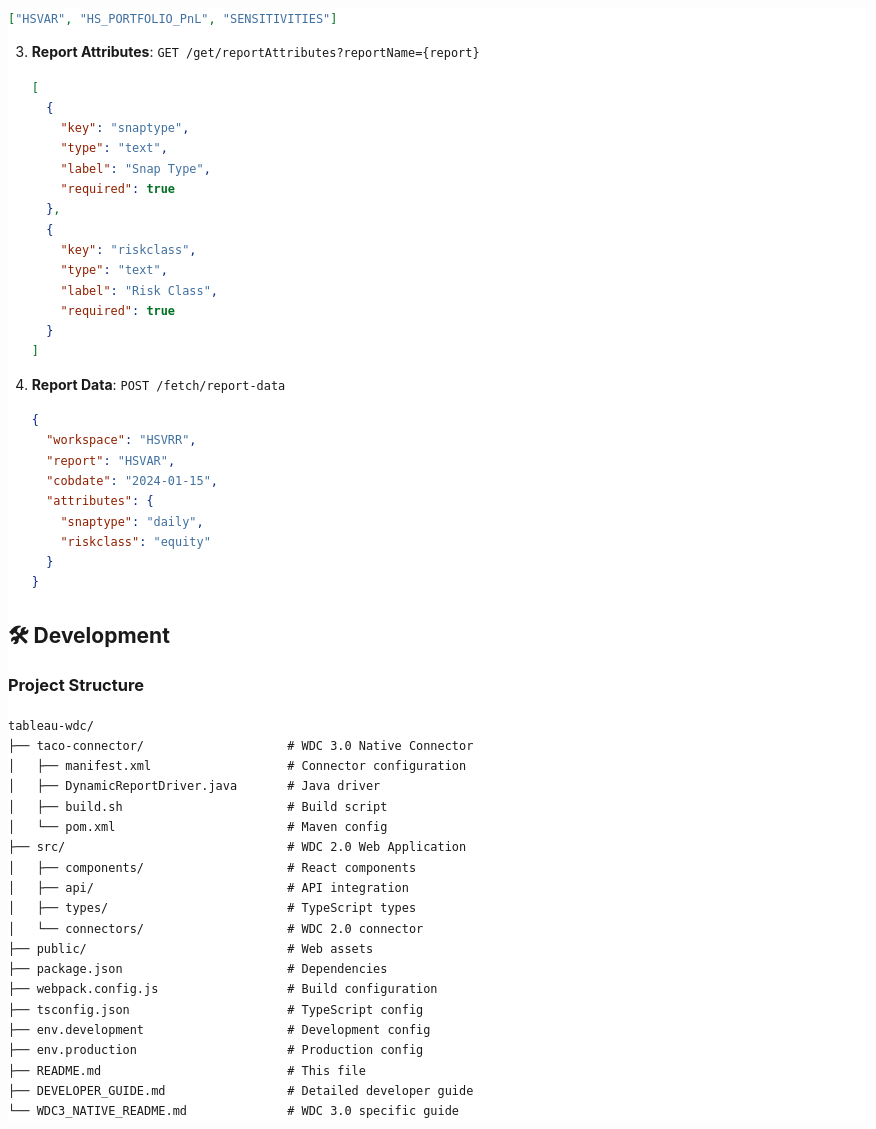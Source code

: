    ```json
   ["HSVAR", "HS_PORTFOLIO_PnL", "SENSITIVITIES"]
   ```

3. **Report Attributes**: `GET /get/reportAttributes?reportName={report}`

   ```json
   [
     {
       "key": "snaptype",
       "type": "text",
       "label": "Snap Type",
       "required": true
     },
     {
       "key": "riskclass",
       "type": "text",
       "label": "Risk Class",
       "required": true
     }
   ]
   ```

4. **Report Data**: `POST /fetch/report-data`
   ```json
   {
     "workspace": "HSVRR",
     "report": "HSVAR",
     "cobdate": "2024-01-15",
     "attributes": {
       "snaptype": "daily",
       "riskclass": "equity"
     }
   }
   ```

## 🛠️ Development

### Project Structure

```
tableau-wdc/
├── taco-connector/                    # WDC 3.0 Native Connector
│   ├── manifest.xml                   # Connector configuration
│   ├── DynamicReportDriver.java       # Java driver
│   ├── build.sh                       # Build script
│   └── pom.xml                        # Maven config
├── src/                               # WDC 2.0 Web Application
│   ├── components/                    # React components
│   ├── api/                           # API integration
│   ├── types/                         # TypeScript types
│   └── connectors/                    # WDC 2.0 connector
├── public/                            # Web assets
├── package.json                       # Dependencies
├── webpack.config.js                  # Build configuration
├── tsconfig.json                      # TypeScript config
├── env.development                    # Development config
├── env.production                     # Production config
├── README.md                          # This file
├── DEVELOPER_GUIDE.md                 # Detailed developer guide
└── WDC3_NATIVE_README.md              # WDC 3.0 specific guide
```
